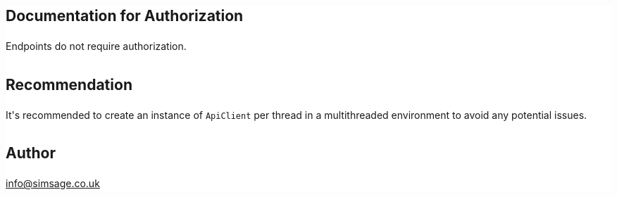 
<a id="documentation-for-authorization"></a>
## Documentation for Authorization

Endpoints do not require authorization.


## Recommendation

It's recommended to create an instance of `ApiClient` per thread in a multithreaded environment to avoid any potential issues.

## Author

info@simsage.co.uk

